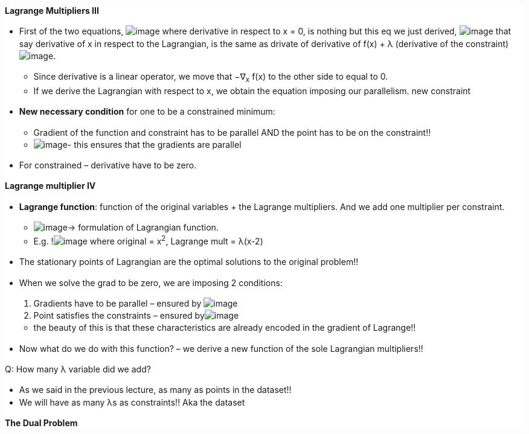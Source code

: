 **Lagrange Multipliers III**

  - First of the two equations,  ![image](https://user-images.githubusercontent.com/33334078/75283638-2b25bf00-580b-11ea-85b7-7a440040290f.png) where
    derivative in respect to x = 0, is nothing but this eq we just
    derived, ![image](https://user-images.githubusercontent.com/33334078/75283678-37118100-580b-11ea-905c-a893870bde89.png) that say derivative of x in respect to
    the Lagrangian, is the same as drivate of derivative of f(x) + λ
    (derivative of the constraint) ![image](https://user-images.githubusercontent.com/33334078/75283694-3ed12580-580b-11ea-8cd0-3675bb7e7c8b.png).
      - Since derivative is a linear operator, we move that
        −∇<sub>x</sub> f(x) to the other side to equal to 0.
      - If we derive the Lagrangian with respect to x, we obtain the
        equation imposing our parallelism. <span class="underline">new
        constraint</span>

  - **New necessary condition** for one to be a constrained minimum:
      - Gradient of the function and constraint has to be parallel AND
        the point has to be on the constraint\!\!
      - ![image](https://user-images.githubusercontent.com/33334078/75283712-485a8d80-580b-11ea-95f4-993db3160382.png)- this ensures that the gradients
        are parallel
  - For constrained – derivative have to be zero.

**Lagrange multiplier IV**

  - **Lagrange function**: function of the original variables + the
    Lagrange multipliers. And we add one multiplier per constraint.
      - ![image](https://user-images.githubusercontent.com/33334078/75283754-57d9d680-580b-11ea-8a52-01ba27017244.png)→ formulation of Lagrangian
        function.
      - E.g. !![image](https://user-images.githubusercontent.com/33334078/75283785-63c59880-580b-11ea-8b15-bc4ac99e3448.png) where original = x<sup>2</sup>,
        Lagrange mult = λ(x-2)
  - The stationary points of Lagrangian are the optimal solutions to the
    original problem\!\!

  - When we solve the grad to be zero, we are imposing 2 conditions:
    1.  Gradients have to be parallel – ensured by ![image](https://user-images.githubusercontent.com/33334078/75283806-6cb66a00-580b-11ea-9549-428f712cb06e.png)
    2.  Point satisfies the constraints – ensured by![image](https://user-images.githubusercontent.com/33334078/75283817-73dd7800-580b-11ea-844f-cb20aef1f4bf.png)
    - the beauty of this is that these characteristics are already encoded in the gradient of Lagrange\!\!

  - Now what do we do with this function? – we derive a new function of
    the sole Lagrangian multipliers\!\!

Q: How many λ variable did we add?
  - As we said in the previous lecture, as many as points in the
    dataset\!\!
  - We will have as many λs as constraints\!\! Aka the dataset

**The Dual Problem**
